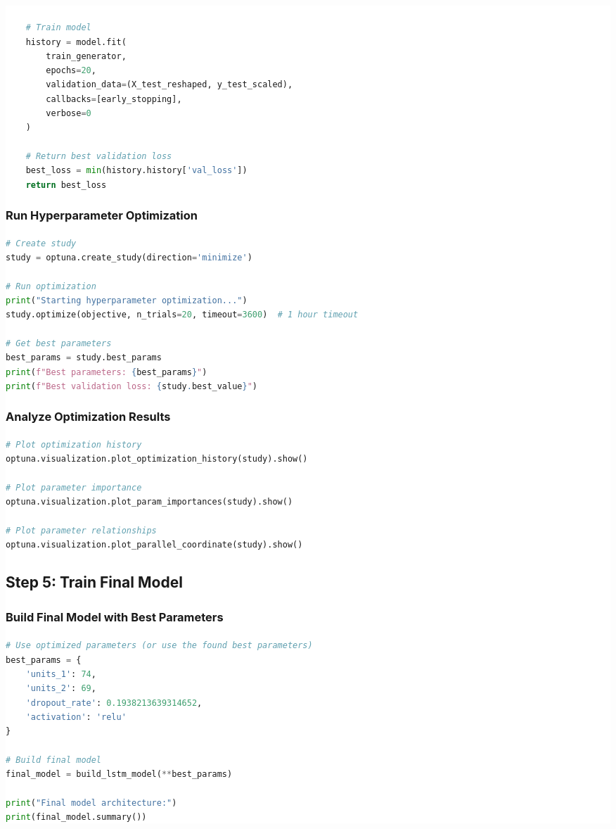 ```python
    
    # Train model
    history = model.fit(
        train_generator,
        epochs=20,
        validation_data=(X_test_reshaped, y_test_scaled),
        callbacks=[early_stopping],
        verbose=0
    )
    
    # Return best validation loss
    best_loss = min(history.history['val_loss'])
    return best_loss
```

### Run Hyperparameter Optimization

```python
# Create study
study = optuna.create_study(direction='minimize')

# Run optimization
print("Starting hyperparameter optimization...")
study.optimize(objective, n_trials=20, timeout=3600)  # 1 hour timeout

# Get best parameters
best_params = study.best_params
print(f"Best parameters: {best_params}")
print(f"Best validation loss: {study.best_value}")
```

### Analyze Optimization Results

```python
# Plot optimization history
optuna.visualization.plot_optimization_history(study).show()

# Plot parameter importance
optuna.visualization.plot_param_importances(study).show()

# Plot parameter relationships
optuna.visualization.plot_parallel_coordinate(study).show()
```

## Step 5: Train Final Model

### Build Final Model with Best Parameters

```python
# Use optimized parameters (or use the found best parameters)
best_params = {
    'units_1': 74,
    'units_2': 69,
    'dropout_rate': 0.1938213639314652,
    'activation': 'relu'
}

# Build final model
final_model = build_lstm_model(**best_params)

print("Final model architecture:")
print(final_model.summary())
```
